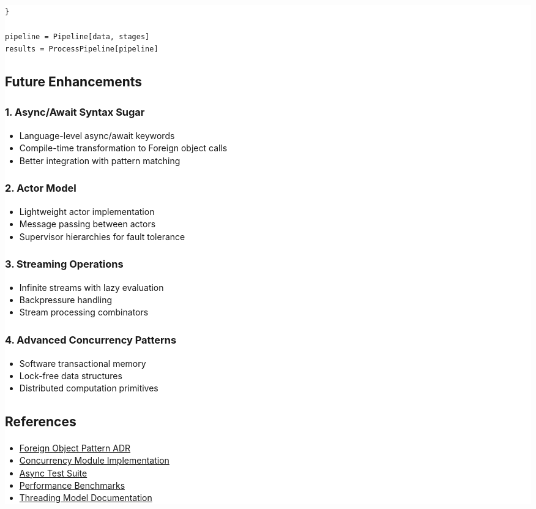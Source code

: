 ```wolfram
}

pipeline = Pipeline[data, stages]
results = ProcessPipeline[pipeline]
```

## Future Enhancements

### 1. Async/Await Syntax Sugar
- Language-level async/await keywords
- Compile-time transformation to Foreign object calls
- Better integration with pattern matching

### 2. Actor Model
- Lightweight actor implementation
- Message passing between actors
- Supervisor hierarchies for fault tolerance

### 3. Streaming Operations
- Infinite streams with lazy evaluation
- Backpressure handling
- Stream processing combinators

### 4. Advanced Concurrency Patterns
- Software transactional memory
- Lock-free data structures
- Distributed computation primitives

## References

- [Foreign Object Pattern ADR](001-foreign-object-pattern.md)
- [Concurrency Module Implementation](../../src/concurrency/mod.rs)
- [Async Test Suite](../../tests/async_system_tests.rs)
- [Performance Benchmarks](../../benches/async_performance_benchmarks.rs)
- [Threading Model Documentation](../threading-model.md)